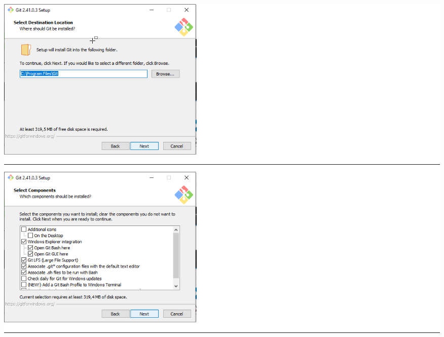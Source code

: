 ![bg 49%](capturas/59.png)


---


<style scoped>
.texto:after {
    content: 'Siga el asistente de instalación';
  }
</style>

![bg 49%](capturas/60.png)


---


<style scoped>
.texto:after {
    content: 'Siga el asistente de instalación';
  }
</style>
